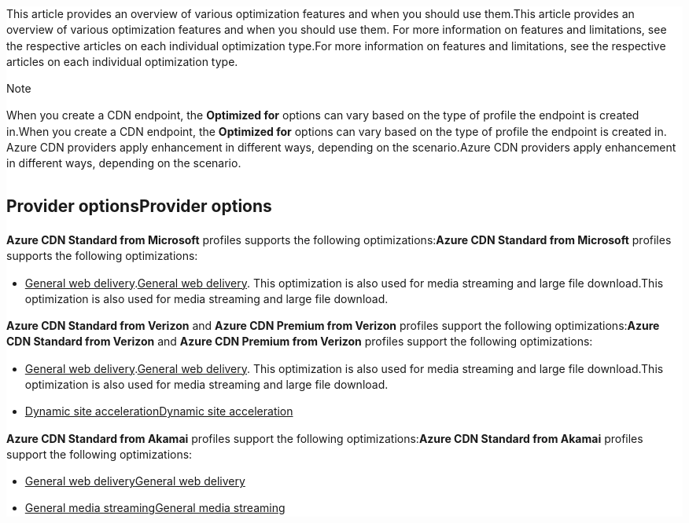 <span data-ttu-id="9c531-111">This article provides an overview of various optimization features and when you should use them.</span><span class="sxs-lookup"><span data-stu-id="9c531-111">This article provides an overview of various optimization features and when you should use them.</span></span> <span data-ttu-id="9c531-112">For more information on features and limitations, see the respective articles on each individual optimization type.</span><span class="sxs-lookup"><span data-stu-id="9c531-112">For more information on features and limitations, see the respective articles on each individual optimization type.</span></span>

> [!NOTE]
> <span data-ttu-id="9c531-113">When you create a CDN endpoint, the **Optimized for** options can vary based on the type of profile the endpoint is created in.</span><span class="sxs-lookup"><span data-stu-id="9c531-113">When you create a CDN endpoint, the **Optimized for** options can vary based on the type of profile the endpoint is created in.</span></span> <span data-ttu-id="9c531-114">Azure CDN providers apply enhancement in different ways, depending on the scenario.</span><span class="sxs-lookup"><span data-stu-id="9c531-114">Azure CDN providers apply enhancement in different ways, depending on the scenario.</span></span> 

## <a name="provider-options"></a><span data-ttu-id="9c531-115">Provider options</span><span class="sxs-lookup"><span data-stu-id="9c531-115">Provider options</span></span>

<span data-ttu-id="9c531-116">**Azure CDN Standard from Microsoft** profiles supports the following optimizations:</span><span class="sxs-lookup"><span data-stu-id="9c531-116">**Azure CDN Standard from Microsoft** profiles supports the following optimizations:</span></span>

* <span data-ttu-id="9c531-117">[General web delivery](#general-web-delivery).</span><span class="sxs-lookup"><span data-stu-id="9c531-117">[General web delivery](#general-web-delivery).</span></span> <span data-ttu-id="9c531-118">This optimization is also used for media streaming and large file download.</span><span class="sxs-lookup"><span data-stu-id="9c531-118">This optimization is also used for media streaming and large file download.</span></span>


<span data-ttu-id="9c531-119">**Azure CDN Standard from Verizon** and **Azure CDN Premium from Verizon** profiles support the following optimizations:</span><span class="sxs-lookup"><span data-stu-id="9c531-119">**Azure CDN Standard from Verizon** and **Azure CDN Premium from Verizon** profiles support the following optimizations:</span></span>

* <span data-ttu-id="9c531-120">[General web delivery](#general-web-delivery).</span><span class="sxs-lookup"><span data-stu-id="9c531-120">[General web delivery](#general-web-delivery).</span></span> <span data-ttu-id="9c531-121">This optimization is also used for media streaming and large file download.</span><span class="sxs-lookup"><span data-stu-id="9c531-121">This optimization is also used for media streaming and large file download.</span></span>

* [<span data-ttu-id="9c531-122">Dynamic site acceleration</span><span class="sxs-lookup"><span data-stu-id="9c531-122">Dynamic site acceleration</span></span>](#dynamic-site-acceleration) 


<span data-ttu-id="9c531-123">**Azure CDN Standard from Akamai** profiles support the following optimizations:</span><span class="sxs-lookup"><span data-stu-id="9c531-123">**Azure CDN Standard from Akamai** profiles support the following optimizations:</span></span>

* [<span data-ttu-id="9c531-124">General web delivery</span><span class="sxs-lookup"><span data-stu-id="9c531-124">General web delivery</span></span>](#general-web-delivery) 

* [<span data-ttu-id="9c531-125">General media streaming</span><span class="sxs-lookup"><span data-stu-id="9c531-125">General media streaming</span></span>](#general-media-streaming)
